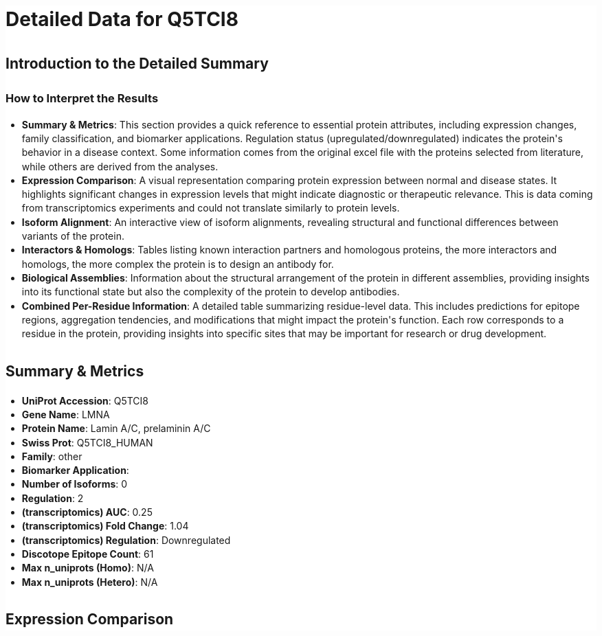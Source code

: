 # Detailed Data for Q5TCI8


## Introduction to the Detailed Summary

### How to Interpret the Results

- **Summary & Metrics**: This section provides a quick reference to essential protein attributes, including expression changes, family classification, and biomarker applications. Regulation status (upregulated/downregulated) indicates the protein's behavior in a disease context. Some information comes from the original excel file with the proteins selected from literature, while others are derived from the analyses.
- **Expression Comparison**: A visual representation comparing protein expression between normal and disease states. It highlights significant changes in expression levels that might indicate diagnostic or therapeutic relevance. This is data coming from transcriptomics experiments and could not translate similarly to protein levels.
- **Isoform Alignment**: An interactive view of isoform alignments, revealing structural and functional differences between variants of the protein.
- **Interactors & Homologs**: Tables listing known interaction partners and homologous proteins, the more interactors and homologs, the more complex the protein is to design an antibody for.
- **Biological Assemblies**: Information about the structural arrangement of the protein in different assemblies, providing insights into its functional state but also the complexity of the protein to develop antibodies.
- **Combined Per-Residue Information**: A detailed table summarizing residue-level data. This includes predictions for epitope regions, aggregation tendencies, and modifications that might impact the protein's function. Each row corresponds to a residue in the protein, providing insights into specific sites that may be important for research or drug development.
## Summary & Metrics

- **UniProt Accession**: Q5TCI8
- **Gene Name**: LMNA
- **Protein Name**: Lamin A/C, prelaminin A/C
- **Swiss Prot**: Q5TCI8_HUMAN
- **Family**: other
- **Biomarker Application**:  
- **Number of Isoforms**: 0
- **Regulation**: 2
- **(transcriptomics) AUC**: 0.25
- **(transcriptomics) Fold Change**: 1.04
- **(transcriptomics) Regulation**: Downregulated
- **Discotope Epitope Count**: 61
- **Max n_uniprots (Homo)**: N/A
- **Max n_uniprots (Hetero)**: N/A


## Expression Comparison
